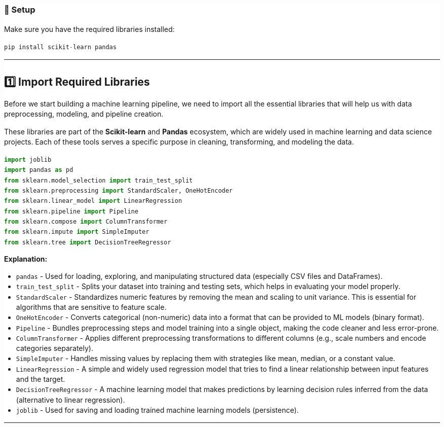 
### 🔧 Setup

Make sure you have the required libraries installed:

```python
pip install scikit-learn pandas
```

---

## 1️⃣ Import Required Libraries

Before we start building a machine learning pipeline, we need to import all the essential libraries that will help us with data preprocessing, modeling, and pipeline creation.

These libraries are part of the **Scikit-learn** and **Pandas** ecosystem, which are widely used in machine learning and data science projects. Each of these tools serves a specific purpose in cleaning, transforming, and modeling the data.


```python
import joblib
import pandas as pd
from sklearn.model_selection import train_test_split
from sklearn.preprocessing import StandardScaler, OneHotEncoder
from sklearn.linear_model import LinearRegression
from sklearn.pipeline import Pipeline
from sklearn.compose import ColumnTransformer
from sklearn.impute import SimpleImputer
from sklearn.tree import DecisionTreeRegressor
```

**Explanation:**

- `pandas` - Used for loading, exploring, and manipulating structured data (especially CSV files and DataFrames).
- `train_test_split` - Splits your dataset into training and testing sets, which helps in evaluating your model properly.
- `StandardScaler` - Standardizes numeric features by removing the mean and scaling to unit variance. This is essential for algorithms that are sensitive to feature scale.
- `OneHotEncoder` - Converts categorical (non-numeric) data into a format that can be provided to ML models (binary format).
- `Pipeline` - Bundles preprocessing steps and model training into a single object, making the code cleaner and less error-prone.
- `ColumnTransformer` - Applies different preprocessing transformations to different columns (e.g., scale numbers and encode categories separately).
- `SimpleImputer` - Handles missing values by replacing them with strategies like mean, median, or a constant value.
- `LinearRegression` - A simple and widely used regression model that tries to find a linear relationship between input features and the target.
- `DecisionTreeRegressor` - A machine learning model that makes predictions by learning decision rules inferred from the data (alternative to linear regression).
- `joblib` - Used for saving and loading trained machine learning models (persistence).

---